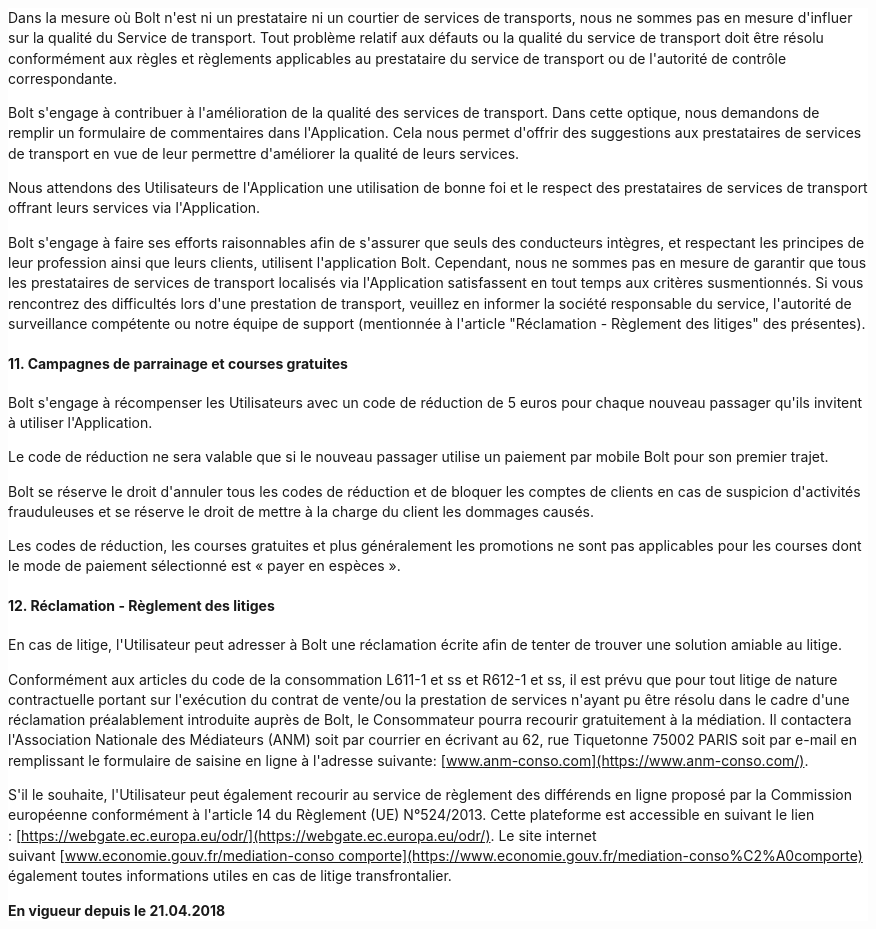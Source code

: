 Dans la mesure où Bolt n'est ni un prestataire ni un courtier de services de transports, nous ne sommes pas en mesure d'influer sur la qualité du Service de transport. Tout problème relatif aux défauts ou la qualité du service de transport doit être résolu conformément aux règles et règlements applicables au prestataire du service de transport ou de l'autorité de contrôle correspondante.

Bolt s'engage à contribuer à l'amélioration de la qualité des services de transport. Dans cette optique, nous demandons de remplir un formulaire de commentaires dans l'Application. Cela nous permet d'offrir des suggestions aux prestataires de services de transport en vue de leur permettre d'améliorer la qualité de leurs services.

Nous attendons des Utilisateurs de l'Application une utilisation de bonne foi et le respect des prestataires de services de transport offrant leurs services via l'Application.

Bolt s'engage à faire ses efforts raisonnables afin de s'assurer que seuls des conducteurs intègres, et respectant les principes de leur profession ainsi que leurs clients, utilisent l'application Bolt. Cependant, nous ne sommes pas en mesure de garantir que tous les prestataires de services de transport localisés via l'Application satisfassent en tout temps aux critères susmentionnés. Si vous rencontrez des difficultés lors d'une prestation de transport, veuillez en informer la société responsable du service, l'autorité de surveillance compétente ou notre équipe de support (mentionnée à l'article "Réclamation - Règlement des litiges" des présentes).

#### 11\. Campagnes de parrainage et courses gratuites

Bolt s'engage à récompenser les Utilisateurs avec un code de réduction de 5 euros pour chaque nouveau passager qu'ils invitent à utiliser l'Application.

Le code de réduction ne sera valable que si le nouveau passager utilise un paiement par mobile Bolt pour son premier trajet.

Bolt se réserve le droit d'annuler tous les codes de réduction et de bloquer les comptes de clients en cas de suspicion d'activités frauduleuses et se réserve le droit de mettre à la charge du client les dommages causés.

Les codes de réduction, les courses gratuites et plus généralement les promotions ne sont pas applicables pour les courses dont le mode de paiement sélectionné est « payer en espèces ».

#### 12\. Réclamation - Règlement des litiges

En cas de litige, l'Utilisateur peut adresser à Bolt une réclamation écrite afin de tenter de trouver une solution amiable au litige.

Conformément aux articles du code de la consommation L611-1 et ss et R612-1 et ss, il est prévu que pour tout litige de nature contractuelle portant sur l'exécution du contrat de vente/ou la prestation de services n'ayant pu être résolu dans le cadre d'une réclamation préalablement introduite auprès de Bolt, le Consommateur pourra recourir gratuitement à la médiation. Il contactera l'Association Nationale des Médiateurs (ANM) soit par courrier en écrivant au 62, rue Tiquetonne 75002 PARIS soit par e-mail en remplissant le formulaire de saisine en ligne à l'adresse suivante: [www.anm-conso.com](https://www.anm-conso.com/).

S'il le souhaite, l'Utilisateur peut également recourir au service de règlement des différends en ligne proposé par la Commission européenne conformément à l'article 14 du Règlement (UE) N°524/2013. Cette plateforme est accessible en suivant le lien : [https://webgate.ec.europa.eu/odr/](https://webgate.ec.europa.eu/odr/). Le site internet suivant [www.economie.gouv.fr/mediation-conso comporte](https://www.economie.gouv.fr/mediation-conso%C2%A0comporte) également toutes informations utiles en cas de litige transfrontalier.

**En vigueur depuis le 21.04.2018**